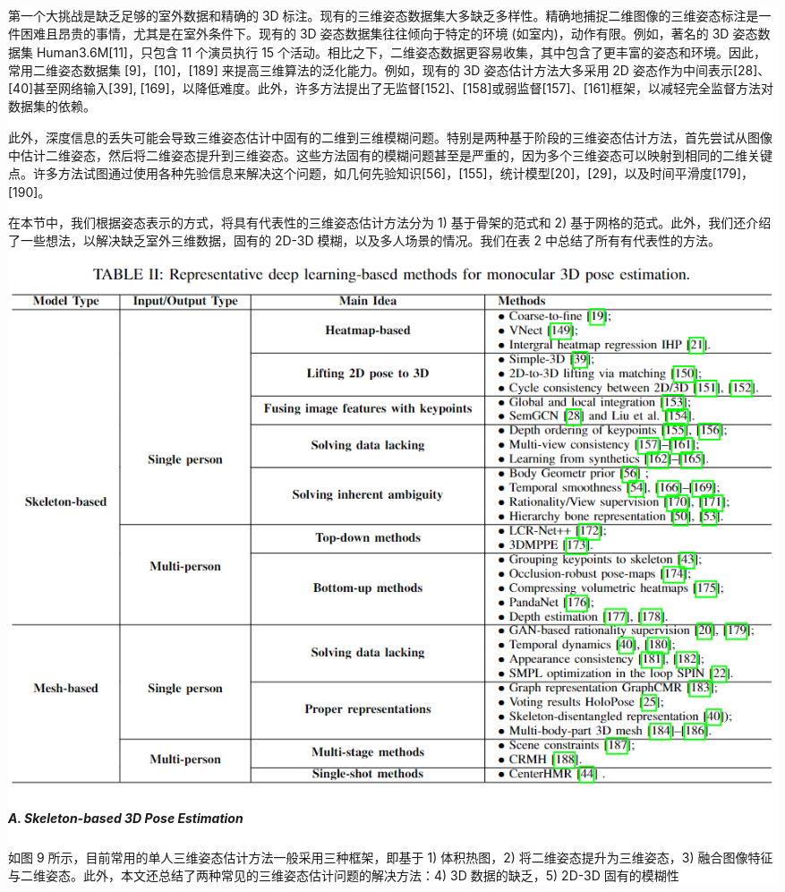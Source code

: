 第一个大挑战是缺乏足够的室外数据和精确的 3D 标注。现有的三维姿态数据集大多缺乏多样性。精确地捕捉二维图像的三维姿态标注是一件困难且昂贵的事情，尤其是在室外条件下。现有的 3D 姿态数据集往往倾向于特定的环境 (如室内)，动作有限。例如，著名的 3D 姿态数据集 Human3.6M[11]，只包含 11 个演员执行 15 个活动。相比之下，二维姿态数据更容易收集，其中包含了更丰富的姿态和环境。因此，常用二维姿态数据集 [9]，[10]，[189] 来提高三维算法的泛化能力。例如，现有的 3D 姿态估计方法大多采用 2D 姿态作为中间表示[28]、[40]甚至网络输入[39], [169]，以降低难度。此外，许多方法提出了无监督[152]、[158]或弱监督[157]、[161]框架，以减轻完全监督方法对数据集的依赖。

此外，深度信息的丢失可能会导致三维姿态估计中固有的二维到三维模糊问题。特别是两种基于阶段的三维姿态估计方法，首先尝试从图像中估计二维姿态，然后将二维姿态提升到三维姿态。这些方法固有的模糊问题甚至是严重的，因为多个三维姿态可以映射到相同的二维关键点。许多方法试图通过使用各种先验信息来解决这个问题，如几何先验知识[56]，[155]，统计模型[20]，[29]，以及时间平滑度[179]，[190]。

在本节中，我们根据姿态表示的方式，将具有代表性的三维姿态估计方法分为 1) 基于骨架的范式和 2) 基于网格的范式。此外，我们还介绍了一些想法，以解决缺乏室外三维数据，固有的 2D-3D 模糊，以及多人场景的情况。我们在表 2 中总结了所有有代表性的方法。

![image-20211102103700063](../_image/image-20211102103700063.png)

##### A. Skeleton-based 3D Pose Estimation

如图 9 所示，目前常用的单人三维姿态估计方法一般采用三种框架，即基于 1) 体积热图，2) 将二维姿态提升为三维姿态，3) 融合图像特征与二维姿态。此外，本文还总结了两种常见的三维姿态估计问题的解决方法：4) 3D 数据的缺乏，5) 2D-3D 固有的模糊性
